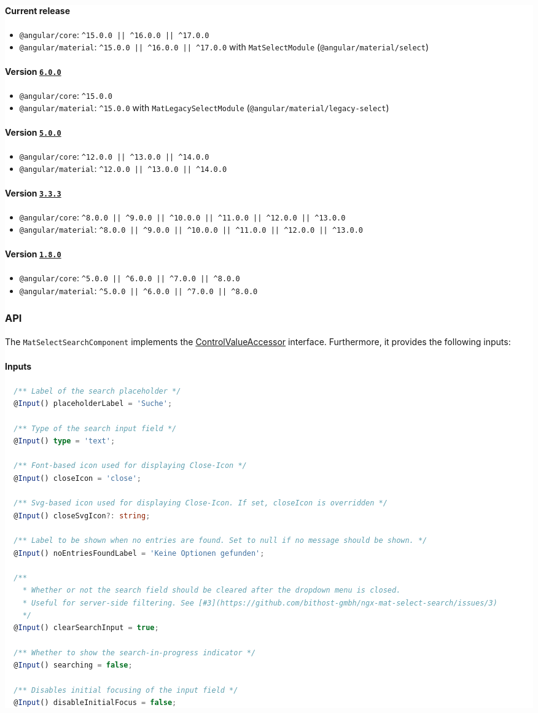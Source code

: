 #### Current release

- `@angular/core`: `^15.0.0 || ^16.0.0 || ^17.0.0`
- `@angular/material`: `^15.0.0 || ^16.0.0 || ^17.0.0` with `MatSelectModule` (`@angular/material/select`)

#### Version [`6.0.0`](https://github.com/bithost-gmbh/ngx-mat-select-search/tree/6.0.0)

- `@angular/core`: `^15.0.0`
- `@angular/material`: `^15.0.0` with `MatLegacySelectModule` (`@angular/material/legacy-select`)

#### Version [`5.0.0`](https://github.com/bithost-gmbh/ngx-mat-select-search/tree/5.0.0)

- `@angular/core`: `^12.0.0 || ^13.0.0 || ^14.0.0`
- `@angular/material`: `^12.0.0 || ^13.0.0 || ^14.0.0`

#### Version [`3.3.3`](https://github.com/bithost-gmbh/ngx-mat-select-search/tree/3.3.3)

- `@angular/core`: `^8.0.0 || ^9.0.0 || ^10.0.0 || ^11.0.0 || ^12.0.0 || ^13.0.0`
- `@angular/material`: `^8.0.0 || ^9.0.0 || ^10.0.0 || ^11.0.0 || ^12.0.0 || ^13.0.0`

#### Version [`1.8.0`](https://github.com/bithost-gmbh/ngx-mat-select-search/tree/1.8.0)

- `@angular/core`: `^5.0.0 || ^6.0.0 || ^7.0.0 || ^8.0.0`
- `@angular/material`: `^5.0.0 || ^6.0.0 || ^7.0.0 || ^8.0.0`

### API

The `MatSelectSearchComponent` implements the [ControlValueAccessor](https://angular.io/api/forms/ControlValueAccessor) interface.
Furthermore, it provides the following inputs:

#### Inputs

```typescript
  /** Label of the search placeholder */
  @Input() placeholderLabel = 'Suche';

  /** Type of the search input field */
  @Input() type = 'text';

  /** Font-based icon used for displaying Close-Icon */
  @Input() closeIcon = 'close';

  /** Svg-based icon used for displaying Close-Icon. If set, closeIcon is overridden */
  @Input() closeSvgIcon?: string;

  /** Label to be shown when no entries are found. Set to null if no message should be shown. */
  @Input() noEntriesFoundLabel = 'Keine Optionen gefunden';

  /**
    * Whether or not the search field should be cleared after the dropdown menu is closed.
    * Useful for server-side filtering. See [#3](https://github.com/bithost-gmbh/ngx-mat-select-search/issues/3)
    */
  @Input() clearSearchInput = true;

  /** Whether to show the search-in-progress indicator */
  @Input() searching = false;

  /** Disables initial focusing of the input field */
  @Input() disableInitialFocus = false;
```